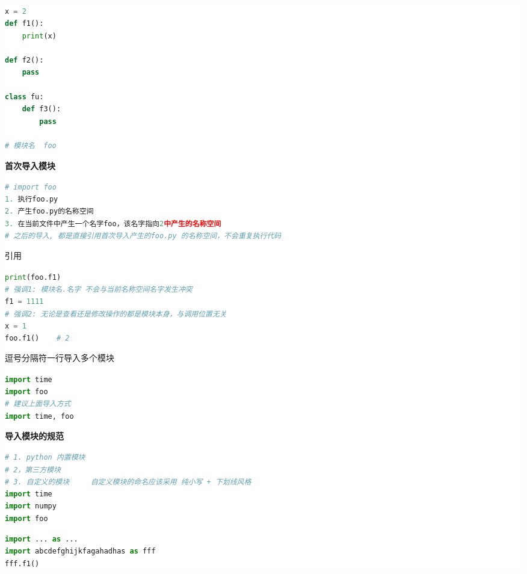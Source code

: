 ```python
x = 2
def f1():
    print(x)

def f2():
    pass

class fu:
    def f3():
        pass
    
# 模块名  foo    
```

**首次导入模块**

```python
# import foo
1. 执行foo.py
2. 产生foo.py的名称空间
3. 在当前文件中产生一个名字foo，该名字指向2中产生的名称空间
# 之后的导入, 都是直接引用首次导入产生的foo.py 的名称空间，不会重复执行代码
```

引用

```python
print(foo.f1)
# 强调1: 模块名.名字 不会与当前名称空间名字发生冲突
f1 = 1111
# 强调2: 无论是查看还是修改操作的都是模块本身，与调用位置无关
x = 1
foo.f1()    # 2
```

逗号分隔符一行导入多个模块

```python
import time
import foo
# 建议上面导入方式
import time, foo
```

**导入模块的规范**

```python
# 1. python 内置模块
# 2，第三方模块
# 3. 自定义的模块		自定义模块的命名应该采用 纯小写 + 下划线风格
import time
import numpy
import foo
```

```python
import ... as ...
import abcdefghijkfagahadhas as fff    
fff.f1()
```
